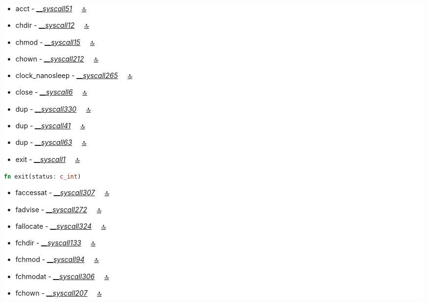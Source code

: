 - <a name="acct"></a>acct - _[__syscall51](#__syscall51)_ &nbsp;&nbsp;&nbsp;&nbsp;[:top:](#emscripten-syscalls)
```rust
```
- <a name="chdir"></a>chdir - _[__syscall12](#__syscall12)_ &nbsp;&nbsp;&nbsp;&nbsp;[:top:](#emscripten-syscalls)
```rust
```
- <a name="chmod"></a>chmod - _[__syscall15](#__syscall15)_ &nbsp;&nbsp;&nbsp;&nbsp;[:top:](#emscripten-syscalls)
```rust
```
- <a name="chown"></a>chown - _[__syscall212](#__syscall212)_ &nbsp;&nbsp;&nbsp;&nbsp;[:top:](#emscripten-syscalls)
```rust
```
- <a name="clock_nanosleep"></a>clock_nanosleep - _[__syscall265](#__syscall265)_ &nbsp;&nbsp;&nbsp;&nbsp;[:top:](#emscripten-syscalls)
```rust
```
- <a name="close"></a>close - _[__syscall6](#__syscall6)_ &nbsp;&nbsp;&nbsp;&nbsp;[:top:](#emscripten-syscalls)
```rust
```
- <a name="dup"></a>dup - _[__syscall330](#__syscall330)_ &nbsp;&nbsp;&nbsp;&nbsp;[:top:](#emscripten-syscalls)
```rust
```
- <a name="dup"></a>dup - _[__syscall41](#__syscall41)_ &nbsp;&nbsp;&nbsp;&nbsp;[:top:](#emscripten-syscalls)
```rust
```
- <a name="dup"></a>dup - _[__syscall63](#__syscall63)_ &nbsp;&nbsp;&nbsp;&nbsp;[:top:](#emscripten-syscalls)
```rust
```
- <a name="exit"></a>exit - _[__syscall1](#__syscall1)_ &nbsp;&nbsp;&nbsp;&nbsp;[:top:](#emscripten-syscalls)
```rust
fn exit(status: c_int)
```
- <a name="faccessat"></a>faccessat - _[__syscall307](#__syscall307)_ &nbsp;&nbsp;&nbsp;&nbsp;[:top:](#emscripten-syscalls)
```rust
```
- <a name="fadvise"></a>fadvise - _[__syscall272](#__syscall272)_ &nbsp;&nbsp;&nbsp;&nbsp;[:top:](#emscripten-syscalls)
```rust
```
- <a name="fallocate"></a>fallocate - _[__syscall324](#__syscall324)_ &nbsp;&nbsp;&nbsp;&nbsp;[:top:](#emscripten-syscalls)
```rust
```
- <a name="fchdir"></a>fchdir - _[__syscall133](#__syscall133)_ &nbsp;&nbsp;&nbsp;&nbsp;[:top:](#emscripten-syscalls)
```rust
```
- <a name="fchmod"></a>fchmod - _[__syscall94](#__syscall94)_ &nbsp;&nbsp;&nbsp;&nbsp;[:top:](#emscripten-syscalls)
```rust
```
- <a name="fchmodat"></a>fchmodat - _[__syscall306](#__syscall306)_ &nbsp;&nbsp;&nbsp;&nbsp;[:top:](#emscripten-syscalls)
```rust
```
- <a name="fchown"></a>fchown - _[__syscall207](#__syscall207)_ &nbsp;&nbsp;&nbsp;&nbsp;[:top:](#emscripten-syscalls)
```rust
```